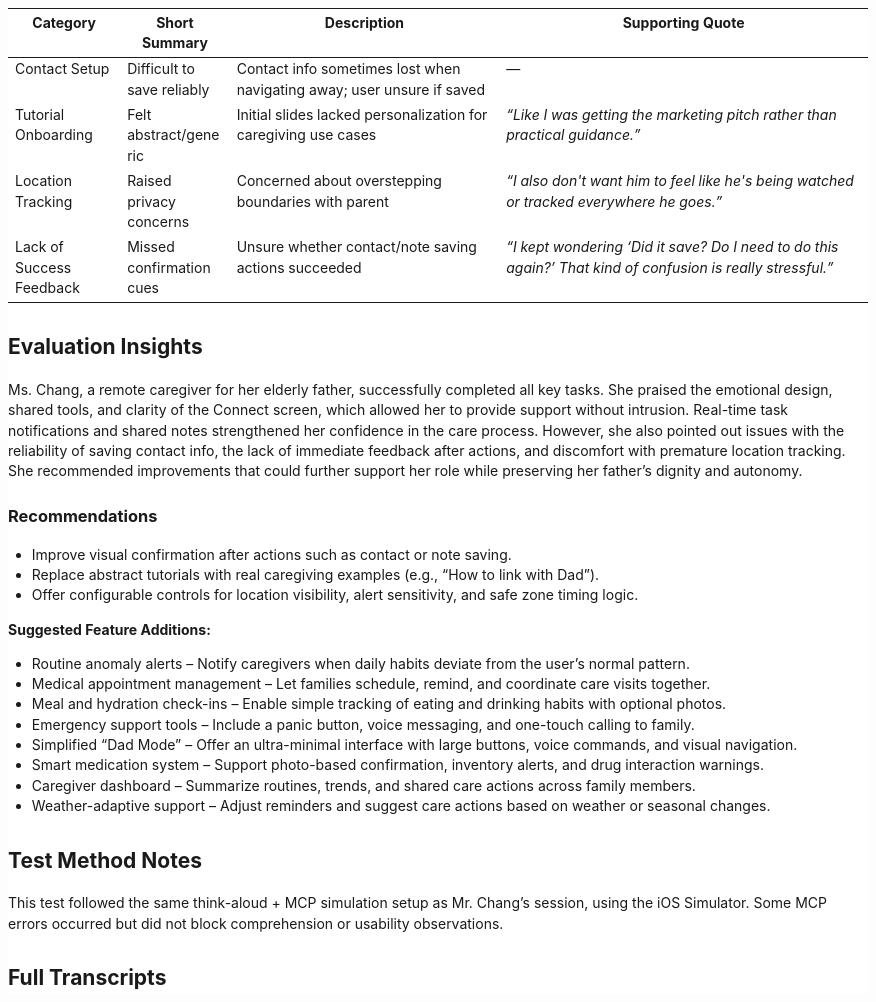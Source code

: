 | Category                 | Short Summary              | Description                                                            | Supporting Quote                                                                                            |
| ------------------------ | -------------------------- | ---------------------------------------------------------------------- | ----------------------------------------------------------------------------------------------------------- |
| Contact Setup            | Difficult to save reliably | Contact info sometimes lost when navigating away; user unsure if saved | —                                                                                                           |
| Tutorial Onboarding      | Felt abstract/generic      | Initial slides lacked personalization for caregiving use cases         | _“Like I was getting the marketing pitch rather than practical guidance.”_                                  |
| Location Tracking        | Raised privacy concerns    | Concerned about overstepping boundaries with parent                    | _“I also don't want him to feel like he's being watched or tracked everywhere he goes.”_                    |
| Lack of Success Feedback | Missed confirmation cues   | Unsure whether contact/note saving actions succeeded                   | _“I kept wondering ‘Did it save? Do I need to do this again?’ That kind of confusion is really stressful.”_ |

## Evaluation Insights

Ms. Chang, a remote caregiver for her elderly father, successfully completed all key tasks. She praised the emotional design, shared tools, and clarity of the Connect screen, which allowed her to provide support without intrusion. Real-time task notifications and shared notes strengthened her confidence in the care process. However, she also pointed out issues with the reliability of saving contact info, the lack of immediate feedback after actions, and discomfort with premature location tracking. She recommended improvements that could further support her role while preserving her father’s dignity and autonomy.

### **Recommendations**

- Improve visual confirmation after actions such as contact or note saving.
- Replace abstract tutorials with real caregiving examples (e.g., “How to link with Dad”).
- Offer configurable controls for location visibility, alert sensitivity, and safe zone timing logic.

**Suggested Feature Additions:**

- Routine anomaly alerts – Notify caregivers when daily habits deviate from the user’s normal pattern.
- Medical appointment management – Let families schedule, remind, and coordinate care visits together.
- Meal and hydration check-ins – Enable simple tracking of eating and drinking habits with optional photos.
- Emergency support tools – Include a panic button, voice messaging, and one-touch calling to family.
- Simplified “Dad Mode” – Offer an ultra-minimal interface with large buttons, voice commands, and visual navigation.
- Smart medication system – Support photo-based confirmation, inventory alerts, and drug interaction warnings.
- Caregiver dashboard – Summarize routines, trends, and shared care actions across family members.
- Weather-adaptive support – Adjust reminders and suggest care actions based on weather or seasonal changes.

## Test Method Notes

This test followed the same think-aloud + MCP simulation setup as Mr. Chang’s session, using the iOS Simulator. Some MCP errors occurred but did not block comprehension or usability observations.

## Full Transcripts
